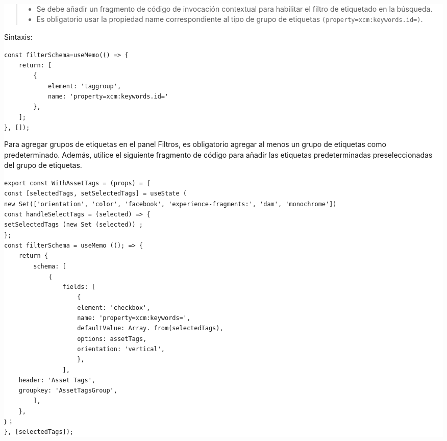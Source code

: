 >
>
> * Se debe añadir un fragmento de código de invocación contextual para habilitar el filtro de etiquetado en la búsqueda.
> * Es obligatorio usar la propiedad name correspondiente al tipo de grupo de etiquetas `(property=xcm:keywords.id=)`.

Sintaxis:

```
const filterSchema=useMemo(() => {
    return: [
        {
            element: 'taggroup',
            name: 'property=xcm:keywords.id='
        },
    ];
}, []);
```

Para agregar grupos de etiquetas en el panel Filtros, es obligatorio agregar al menos un grupo de etiquetas como predeterminado. Además, utilice el siguiente fragmento de código para añadir las etiquetas predeterminadas preseleccionadas del grupo de etiquetas.

```
export const WithAssetTags = (props) = {
const [selectedTags, setSelectedTags] = useState (
new Set(['orientation', 'color', 'facebook', 'experience-fragments:', 'dam', 'monochrome'])
const handleSelectTags = (selected) => {
setSelectedTags (new Set (selected)) ;
};
const filterSchema = useMemo ((); => {
    return {
        schema: [
            ｛
                fields: [
                    {
                    element: 'checkbox', 
                    name: 'property=xcm:keywords=', 
                    defaultValue: Array. from(selectedTags), 
                    options: assetTags, 
                    orientation: 'vertical',
                    },
                ],
    header: 'Asset Tags', 
    groupkey: 'AssetTagsGroup',
        ],
    },
｝；
}, [selectedTags]);
```
